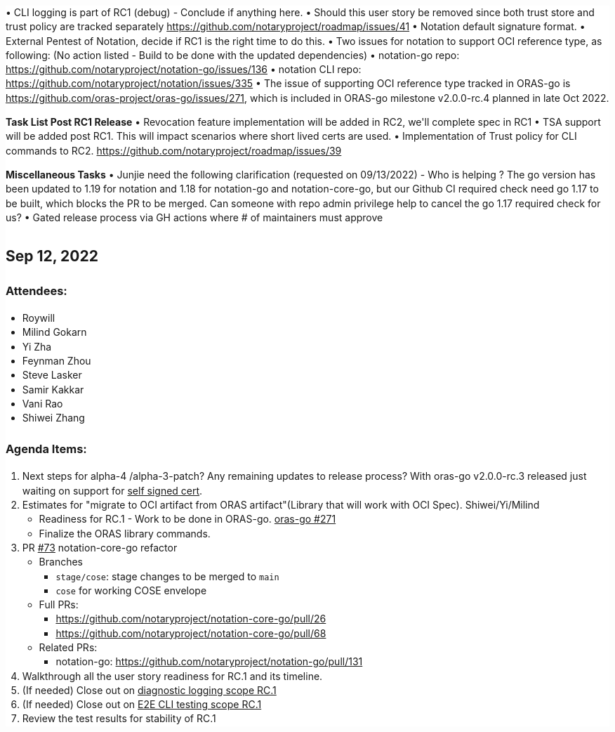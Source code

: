 •	CLI logging is part of RC1 (debug) - Conclude if anything here.
•	Should this user story be removed since both trust store and trust policy are tracked separately https://github.com/notaryproject/roadmap/issues/41
•	Notation default signature format.
•	External Pentest of Notation, decide if RC1 is the right time to do this.
•	Two issues for notation to support OCI reference type, as following: (No action listed - Build to be done with the updated dependencies)
•	notation-go repo: https://github.com/notaryproject/notation-go/issues/136
•	notation CLI repo: https://github.com/notaryproject/notation/issues/335
•	The issue of supporting OCI reference type tracked in ORAS-go is https://github.com/oras-project/oras-go/issues/271, which is included in ORAS-go milestone v2.0.0-rc.4 planned in late Oct 2022.
 
**Task List Post RC1 Release**
•	Revocation feature implementation will be added in RC2, we'll complete spec in RC1
•	TSA support will be added post RC1. This will impact scenarios where short lived certs are used. 
•	Implementation of Trust policy for CLI commands to RC2. https://github.com/notaryproject/roadmap/issues/39


**Miscellaneous Tasks**
•	Junjie need the following clarification (requested on 09/13/2022) - Who is helping ? The go version has been updated to 1.19 for notation and 1.18 for notation-go and notation-core-go, but our Github CI required check need go 1.17 to be built, which blocks the PR to be merged. Can someone with repo admin privilege help to cancel the go 1.17 required check for us?
•	Gated release process via GH actions where # of maintainers must approve




## Sep 12, 2022

### Attendees:
- Roywill
- Milind Gokarn
- Yi Zha
- Feynman Zhou
- Steve Lasker
- Samir Kakkar
- Vani Rao
- Shiwei Zhang

### Agenda Items:
1. Next steps for alpha-4 /alpha-3-patch? Any remaining updates to release process? With oras-go v2.0.0-rc.3 released just waiting on support for [self signed cert](https://https://github.com/notaryproject/notaryproject/issues/192).
1. Estimates for "migrate to OCI artifact from ORAS artifact"(Library that will work with OCI Spec).  Shiwei/Yi/Milind
    - Readiness for RC.1 - Work to be done in ORAS-go. [oras-go #271](https://github.com/oras-project/oras-go/issues/271)
    - Finalize the ORAS library commands.
1. PR [#73](https://github.com/notaryproject/notation-core-go/pull/73) notation-core-go refactor
    - Branches
        - `stage/cose`: stage changes to be merged to `main`
        - `cose` for working COSE envelope
    - Full PRs:
        - https://github.com/notaryproject/notation-core-go/pull/26
        - https://github.com/notaryproject/notation-core-go/pull/68
    - Related PRs:
        - notation-go: https://github.com/notaryproject/notation-go/pull/131
1. Walkthrough all the user story readiness for RC.1 and its timeline.
1. (If needed) Close out on [diagnostic logging scope RC.1](https://github.com/notaryproject/notation/issues/300#issuecomment-1240938829)
1. (If needed) Close out on [E2E CLI testing scope RC.1]()
1. Review the test results for stability of RC.1